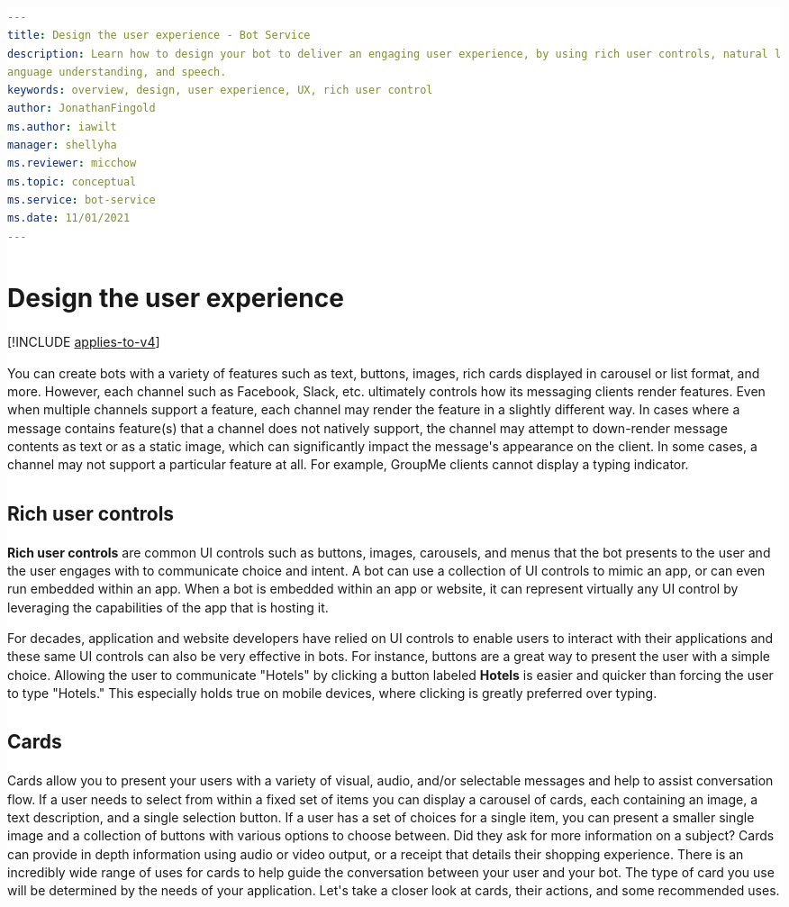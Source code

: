 ```yaml
---
title: Design the user experience - Bot Service
description: Learn how to design your bot to deliver an engaging user experience, by using rich user controls, natural language understanding, and speech.
keywords: overview, design, user experience, UX, rich user control
author: JonathanFingold
ms.author: iawilt
manager: shellyha
ms.reviewer: micchow
ms.topic: conceptual
ms.service: bot-service
ms.date: 11/01/2021
---
```


# Design the user experience

[!INCLUDE [applies-to-v4](includes/applies-to-v4-current.md)]

You can create bots with a variety of features such as text, buttons, images, rich cards displayed in carousel or list format, and more. However, each channel such as Facebook, Slack, etc. ultimately controls how its messaging clients render features. Even when multiple channels support a feature, each channel may render the feature in a slightly different way. In cases where a message contains feature(s) that a channel does not natively support, the channel may attempt to down-render message contents as text or as a static image, which can significantly impact the message's appearance on the client. In some cases, a channel may not support a particular feature at all. For example, GroupMe clients cannot display a typing indicator.

## Rich user controls

**Rich user controls** are common UI controls such as buttons, images, carousels, and menus that the bot presents to the user and the user engages with to communicate choice and intent. A bot can use a collection of UI controls to mimic an app, or can even run embedded within an app. When a bot is embedded within an app or website, it can represent virtually any UI control by leveraging the capabilities of the app that is hosting it.

For decades, application and website developers have relied on UI controls to enable users to interact with their applications and these same UI controls can also be very effective in bots. For instance, buttons are a great way to present the user with a simple choice. Allowing the user to communicate "Hotels" by clicking a button labeled **Hotels** is easier and quicker than forcing the user to type "Hotels." This especially holds true on mobile devices, where clicking is greatly preferred over typing.

## Cards

Cards allow you to present your users with a variety of visual, audio, and/or selectable messages and help to assist conversation flow. If a user needs to select from within a fixed set of items you can display a carousel of cards, each containing an image, a text description, and a single selection button. If a user has a set of choices for a single item, you can present a smaller single image and a collection of buttons with various options to choose between. Did they ask for more information on a subject? Cards can provide in depth information using audio or video output, or a receipt that details their shopping experience. There is an incredibly wide range of uses for cards to help guide the conversation between your user and your bot. The type of card you use will be determined by the needs of your application. Let's take a closer look at cards, their actions, and some recommended uses.
